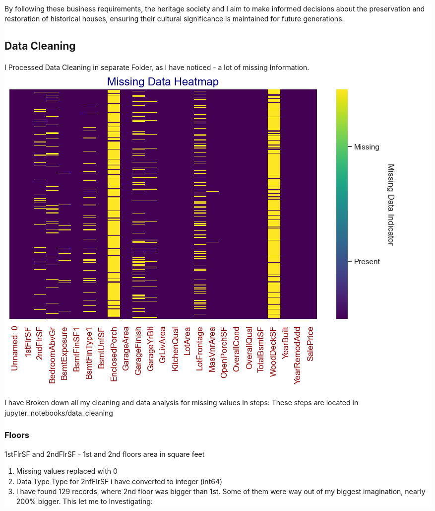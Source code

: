 By following these business requirements, the heritage society and I aim to make informed decisions about the
preservation and restoration of historical houses, ensuring their cultural significance is maintained for future
generations.

## Data Cleaning

I Processed Data Cleaning in separate Folder, as I have noticed - a lot of missing Information.
![MissingValuesScreenshot](/src/images/missing_values.png "Missing Values Screenshot")

I have Broken down all my cleaning and data analysis for missing values in steps:
These steps are located in jupyter_notebooks/data_cleaning

### Floors

1stFlrSF and 2ndFlrSF - 1st and 2nd floors area in square feet

1. Missing values replaced with 0
2. Data Type Type for 2nfFlrSF i have converted to integer (int64)
3. I have found 129 records, where 2nd floor was bigger than 1st. Some of them were way out of my biggest imagination,
   nearly 200% bigger. This let me to Investigating:
